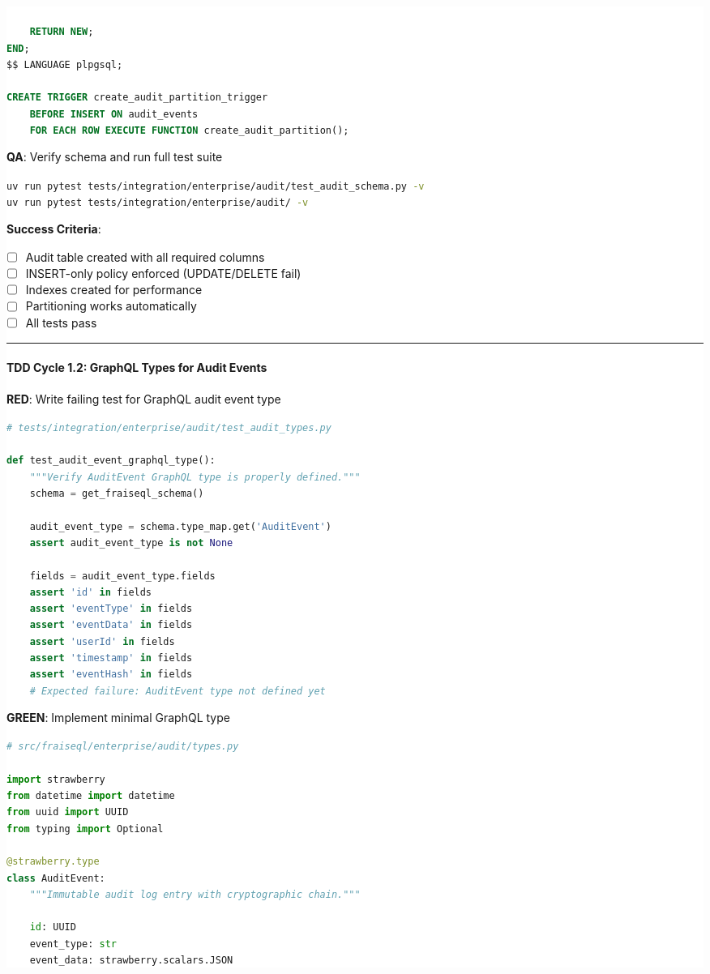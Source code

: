 ```sql

    RETURN NEW;
END;
$$ LANGUAGE plpgsql;

CREATE TRIGGER create_audit_partition_trigger
    BEFORE INSERT ON audit_events
    FOR EACH ROW EXECUTE FUNCTION create_audit_partition();
```

**QA**: Verify schema and run full test suite

```bash
uv run pytest tests/integration/enterprise/audit/test_audit_schema.py -v
uv run pytest tests/integration/enterprise/audit/ -v
```

**Success Criteria**:

- [ ] Audit table created with all required columns
- [ ] INSERT-only policy enforced (UPDATE/DELETE fail)
- [ ] Indexes created for performance
- [ ] Partitioning works automatically
- [ ] All tests pass

---

#### TDD Cycle 1.2: GraphQL Types for Audit Events

**RED**: Write failing test for GraphQL audit event type

```python
# tests/integration/enterprise/audit/test_audit_types.py

def test_audit_event_graphql_type():
    """Verify AuditEvent GraphQL type is properly defined."""
    schema = get_fraiseql_schema()

    audit_event_type = schema.type_map.get('AuditEvent')
    assert audit_event_type is not None

    fields = audit_event_type.fields
    assert 'id' in fields
    assert 'eventType' in fields
    assert 'eventData' in fields
    assert 'userId' in fields
    assert 'timestamp' in fields
    assert 'eventHash' in fields
    # Expected failure: AuditEvent type not defined yet
```

**GREEN**: Implement minimal GraphQL type

```python
# src/fraiseql/enterprise/audit/types.py

import strawberry
from datetime import datetime
from uuid import UUID
from typing import Optional

@strawberry.type
class AuditEvent:
    """Immutable audit log entry with cryptographic chain."""

    id: UUID
    event_type: str
    event_data: strawberry.scalars.JSON
```